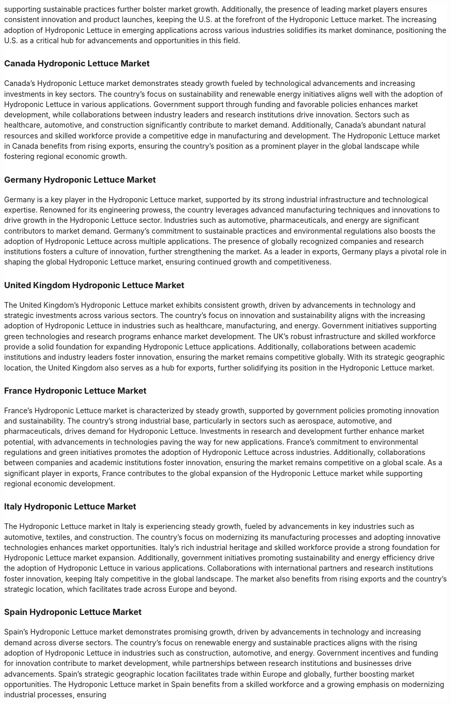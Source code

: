 supporting sustainable practices further bolster market growth. Additionally, the presence of leading market players ensures consistent innovation and product launches, keeping the U.S. at the forefront of the Hydroponic Lettuce market. The increasing adoption of Hydroponic Lettuce in emerging applications across various industries solidifies its market dominance, positioning the U.S. as a critical hub for advancements and opportunities in this field.</p><h3>Canada Hydroponic Lettuce Market</h3><p>Canada&rsquo;s Hydroponic Lettuce market demonstrates steady growth fueled by technological advancements and increasing investments in key sectors. The country&rsquo;s focus on sustainability and renewable energy initiatives aligns well with the adoption of Hydroponic Lettuce in various applications. Government support through funding and favorable policies enhances market development, while collaborations between industry leaders and research institutions drive innovation. Sectors such as healthcare, automotive, and construction significantly contribute to market demand. Additionally, Canada&rsquo;s abundant natural resources and skilled workforce provide a competitive edge in manufacturing and development. The Hydroponic Lettuce market in Canada benefits from rising exports, ensuring the country&rsquo;s position as a prominent player in the global landscape while fostering regional economic growth.</p><h3>Germany Hydroponic Lettuce Market</h3><p>Germany is a key player in the Hydroponic Lettuce market, supported by its strong industrial infrastructure and technological expertise. Renowned for its engineering prowess, the country leverages advanced manufacturing techniques and innovations to drive growth in the Hydroponic Lettuce sector. Industries such as automotive, pharmaceuticals, and energy are significant contributors to market demand. Germany&rsquo;s commitment to sustainable practices and environmental regulations also boosts the adoption of Hydroponic Lettuce across multiple applications. The presence of globally recognized companies and research institutions fosters a culture of innovation, further strengthening the market. As a leader in exports, Germany plays a pivotal role in shaping the global Hydroponic Lettuce market, ensuring continued growth and competitiveness.</p><h3>United Kingdom Hydroponic Lettuce Market</h3><p>The United Kingdom&rsquo;s Hydroponic Lettuce market exhibits consistent growth, driven by advancements in technology and strategic investments across various sectors. The country&rsquo;s focus on innovation and sustainability aligns with the increasing adoption of Hydroponic Lettuce in industries such as healthcare, manufacturing, and energy. Government initiatives supporting green technologies and research programs enhance market development. The UK&rsquo;s robust infrastructure and skilled workforce provide a solid foundation for expanding Hydroponic Lettuce applications. Additionally, collaborations between academic institutions and industry leaders foster innovation, ensuring the market remains competitive globally. With its strategic geographic location, the United Kingdom also serves as a hub for exports, further solidifying its position in the Hydroponic Lettuce market.</p><h3>France Hydroponic Lettuce Market</h3><p>France&rsquo;s Hydroponic Lettuce market is characterized by steady growth, supported by government policies promoting innovation and sustainability. The country&rsquo;s strong industrial base, particularly in sectors such as aerospace, automotive, and pharmaceuticals, drives demand for Hydroponic Lettuce. Investments in research and development further enhance market potential, with advancements in technologies paving the way for new applications. France&rsquo;s commitment to environmental regulations and green initiatives promotes the adoption of Hydroponic Lettuce across industries. Additionally, collaborations between companies and academic institutions foster innovation, ensuring the market remains competitive on a global scale. As a significant player in exports, France contributes to the global expansion of the Hydroponic Lettuce market while supporting regional economic development.</p><h3>Italy Hydroponic Lettuce Market</h3><p>The Hydroponic Lettuce market in Italy is experiencing steady growth, fueled by advancements in key industries such as automotive, textiles, and construction. The country&rsquo;s focus on modernizing its manufacturing processes and adopting innovative technologies enhances market opportunities. Italy&rsquo;s rich industrial heritage and skilled workforce provide a strong foundation for Hydroponic Lettuce market expansion. Additionally, government initiatives promoting sustainability and energy efficiency drive the adoption of Hydroponic Lettuce in various applications. Collaborations with international partners and research institutions foster innovation, keeping Italy competitive in the global landscape. The market also benefits from rising exports and the country&rsquo;s strategic location, which facilitates trade across Europe and beyond.</p><h3>Spain Hydroponic Lettuce Market</h3><p>Spain&rsquo;s Hydroponic Lettuce market demonstrates promising growth, driven by advancements in technology and increasing demand across diverse sectors. The country&rsquo;s focus on renewable energy and sustainable practices aligns with the rising adoption of Hydroponic Lettuce in industries such as construction, automotive, and energy. Government incentives and funding for innovation contribute to market development, while partnerships between research institutions and businesses drive advancements. Spain&rsquo;s strategic geographic location facilitates trade within Europe and globally, further boosting market opportunities. The Hydroponic Lettuce market in Spain benefits from a skilled workforce and a growing emphasis on modernizing industrial processes, ensuring